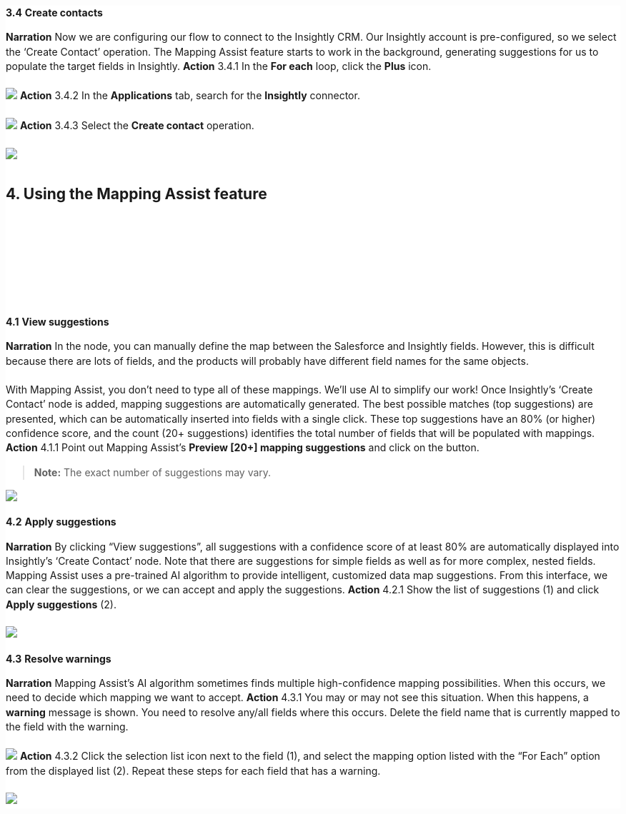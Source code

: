 **3.4** **Create contacts**

**Narration** Now we are configuring our flow to connect to the Insightly CRM. Our Insightly account is pre-configured, so we select the ‘Create Contact’ operation. The Mapping Assist feature starts to work in the background, generating suggestions for us to populate the target fields in Insightly.
**Action** 3.4.1 In the **For each** loop, click the **Plus** icon. <br/><br/> ![](https://raw.githubusercontent.com/ibm-garage-tsa/platinum-demos/master/src/pages/300-integration-low-code-integration-using-ai/images/mapping-assist-3-3-1.png)
**Action** 3.4.2 In the **Applications** tab, search for the **Insightly** connector. <br/><br/> ![](https://raw.githubusercontent.com/ibm-garage-tsa/platinum-demos/master/src/pages/300-integration-low-code-integration-using-ai/images/mapping-assist-3-3-2.png)
**Action** 3.4.3 Select the **Create contact** operation. <br/><br/> ![](https://raw.githubusercontent.com/ibm-garage-tsa/platinum-demos/master/src/pages/300-integration-low-code-integration-using-ai/images/mapping-assist-3-3-3.png)

## 4. Using the Mapping Assist feature

<br></br><br></br><br></br>

**4.1** **View suggestions**

**Narration** In the node, you can manually define the map between the Salesforce and Insightly fields. However, this is difficult because there are lots of fields, and the products will probably have different field names for the same objects. <br/><br/>With Mapping Assist, you don’t need to type all of these mappings. We’ll use AI to simplify our work! Once Insightly’s ‘Create Contact’ node is added, mapping suggestions are automatically generated. The best possible matches (top suggestions) are presented, which can be automatically inserted into fields with a single click. These top suggestions have an 80% (or higher) confidence score, and the count (20+ suggestions) identifies the total number of fields that will be populated with mappings.
**Action** 4.1.1 Point out Mapping Assist’s **Preview [20+] mapping suggestions** and click on the button. <br/>

> **Note:** The exact number of suggestions may vary.

![](https://raw.githubusercontent.com/ibm-garage-tsa/platinum-demos/master/src/pages/300-integration-low-code-integration-using-ai/images/mapping-assist-4-1-1.png)

**4.2** **Apply suggestions**

**Narration** By clicking “View suggestions”, all suggestions with a confidence score of at least 80% are automatically displayed into Insightly’s ‘Create Contact’ node. Note that there are suggestions for simple fields as well as for more complex, nested fields. Mapping Assist uses a pre-trained AI algorithm to provide intelligent, customized data map suggestions. From this interface, we can clear the suggestions, or we can accept and apply the suggestions.
**Action** 4.2.1 Show the list of suggestions (1) and click **Apply suggestions** (2). <br/><br/> ![](https://raw.githubusercontent.com/ibm-garage-tsa/platinum-demos/master/src/pages/300-integration-low-code-integration-using-ai/images/mapping-assist-4-2-1.png)

**4.3** **Resolve warnings**

**Narration** Mapping Assist’s AI algorithm sometimes finds multiple high-confidence mapping possibilities. When this occurs, we need to decide which mapping we want to accept.
**Action** 4.3.1 You may or may not see this situation. When this happens, a **warning** message is shown. You need to resolve any/all fields where this occurs. Delete the field name that is currently mapped to the field with the warning. <br/><br/> ![](https://raw.githubusercontent.com/ibm-garage-tsa/platinum-demos/master/src/pages/300-integration-low-code-integration-using-ai/images/Error_screen.png)
**Action** 4.3.2 Click the selection list icon next to the field (1), and select the mapping option listed with the “For Each” option from the displayed list (2). Repeat these steps for each field that has a warning. <br/><br/> ![](https://raw.githubusercontent.com/ibm-garage-tsa/platinum-demos/master/src/pages/300-integration-low-code-integration-using-ai/images/Selection_list.png)
